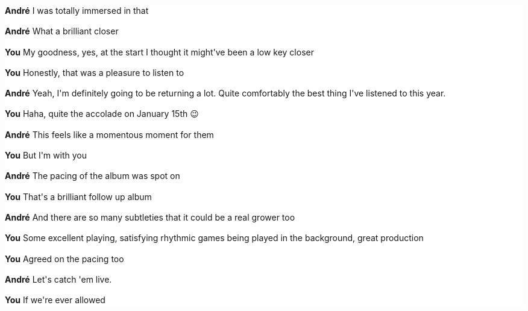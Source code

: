 **André**
I was totally immersed in that

**André**
What a brilliant closer

**You**
My goodness, yes, at the start I thought it might've been a low key closer

**You**
Honestly, that was a pleasure to listen to

**André**
Yeah, I'm definitely going to be returning a lot. Quite comfortably the best thing I've listened to this year.

**You**
Haha, quite the accolade on January 15th 😉

**André**
This feels like a momentous moment for them

**You**
But I'm with you

**André**
The pacing of the album was spot on

**You**
That's a brilliant follow up album

**André**
And there are so many subtleties that it could be a real grower too

**You**
Some excellent playing, satisfying rhythmic games being played in the background, great production

**You**
Agreed on the pacing too

**André**
Let's catch 'em live.

**You**
If we're ever allowed
